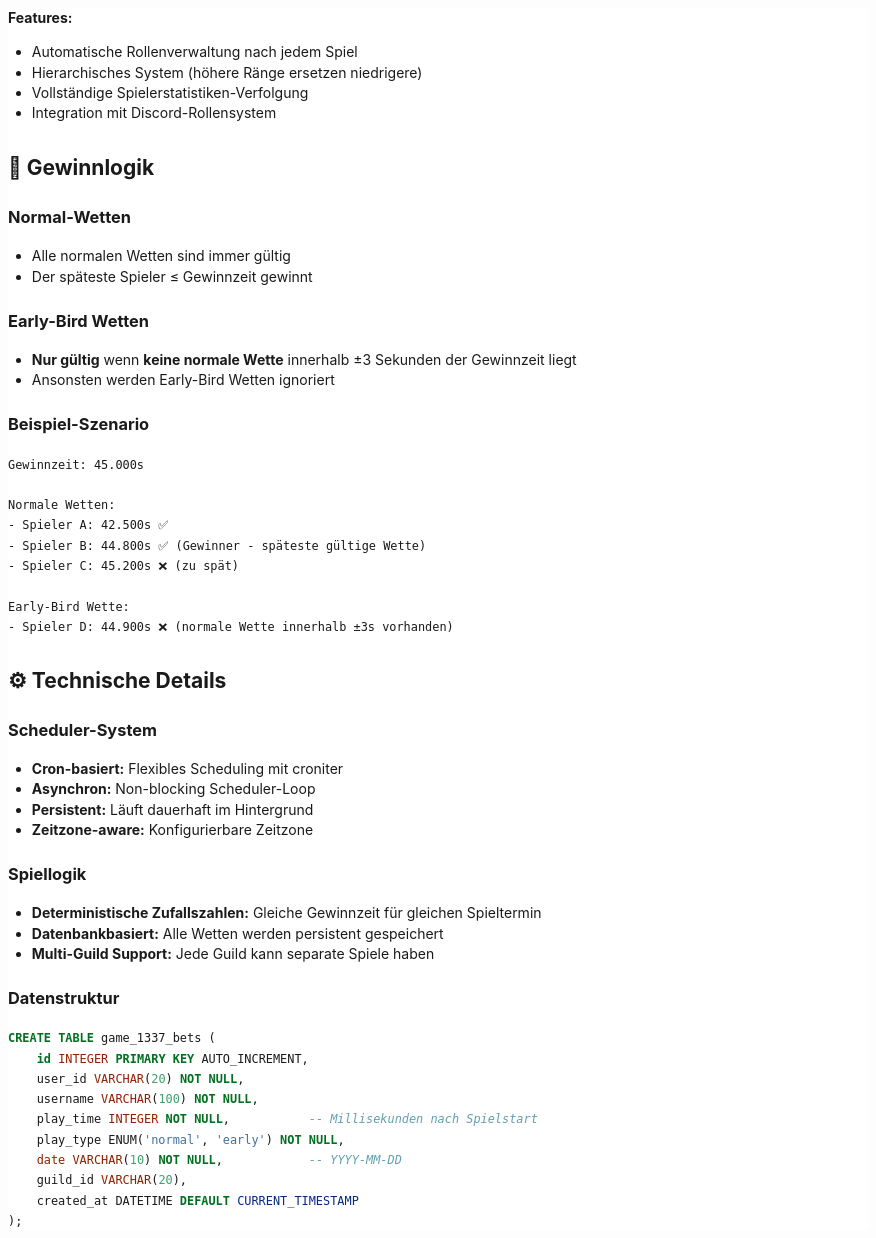 **Features:**
- Automatische Rollenverwaltung nach jedem Spiel
- Hierarchisches System (höhere Ränge ersetzen niedrigere)
- Vollständige Spielerstatistiken-Verfolgung
- Integration mit Discord-Rollensystem

## 🎯 Gewinnlogik

### Normal-Wetten
- Alle normalen Wetten sind immer gültig
- Der späteste Spieler ≤ Gewinnzeit gewinnt

### Early-Bird Wetten
- **Nur gültig** wenn **keine normale Wette** innerhalb ±3 Sekunden der Gewinnzeit liegt
- Ansonsten werden Early-Bird Wetten ignoriert

### Beispiel-Szenario
```
Gewinnzeit: 45.000s

Normale Wetten:
- Spieler A: 42.500s ✅
- Spieler B: 44.800s ✅ (Gewinner - späteste gültige Wette)
- Spieler C: 45.200s ❌ (zu spät)

Early-Bird Wette:
- Spieler D: 44.900s ❌ (normale Wette innerhalb ±3s vorhanden)
```

## ⚙️ Technische Details

### Scheduler-System
- **Cron-basiert:** Flexibles Scheduling mit croniter
- **Asynchron:** Non-blocking Scheduler-Loop
- **Persistent:** Läuft dauerhaft im Hintergrund
- **Zeitzone-aware:** Konfigurierbare Zeitzone

### Spiellogik
- **Deterministische Zufallszahlen:** Gleiche Gewinnzeit für gleichen Spieltermin
- **Datenbankbasiert:** Alle Wetten werden persistent gespeichert
- **Multi-Guild Support:** Jede Guild kann separate Spiele haben

### Datenstruktur
```sql
CREATE TABLE game_1337_bets (
    id INTEGER PRIMARY KEY AUTO_INCREMENT,
    user_id VARCHAR(20) NOT NULL,
    username VARCHAR(100) NOT NULL,
    play_time INTEGER NOT NULL,           -- Millisekunden nach Spielstart
    play_type ENUM('normal', 'early') NOT NULL,
    date VARCHAR(10) NOT NULL,            -- YYYY-MM-DD
    guild_id VARCHAR(20),
    created_at DATETIME DEFAULT CURRENT_TIMESTAMP
);
```
